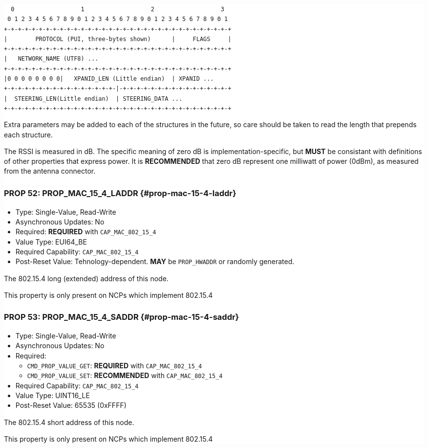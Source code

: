 ~~~
  0                   1                   2                   3
 0 1 2 3 4 5 6 7 8 9 0 1 2 3 4 5 6 7 8 9 0 1 2 3 4 5 6 7 8 9 0 1
+-+-+-+-+-+-+-+-+-+-+-+-+-+-+-+-+-+-+-+-+-+-+-+-+-+-+-+-+-+-+-+-+
|        PROTOCOL (PUI, three-bytes shown)      |     FLAGS     |
+-+-+-+-+-+-+-+-+-+-+-+-+-+-+-+-+-+-+-+-+-+-+-+-+-+-+-+-+-+-+-+-+
|   NETWORK_NAME (UTF8) ...
+-+-+-+-+-+-+-+-+-+-+-+-+-+-+-+-+-+-+-+-+-+-+-+-+-+-+-+-+-+-+-+-+
|0 0 0 0 0 0 0 0|   XPANID_LEN (Little endian)  | XPANID ...
+-+-+-+-+-+-+-+-+-+-+-+-+-+-+-+-|-+-+-+-+-+-+-+-+-+-+-+-+-+-+-+-+
|  STEERING_LEN(Little endian)  | STEERING_DATA ...
+-+-+-+-+-+-+-+-+-+-+-+-+-+-+-+-+-+-+-+-+-+-+-+-+-+-+-+-+-+-+-+-+
~~~

Extra parameters may be added to each of the structures
in the future, so care should be taken to read the length
that prepends each structure.

The RSSI is measured in dB.
The specific meaning of zero dB is implementation-specific,
but **MUST** be consistant with definitions of other properties
that express power. It is **RECOMMENDED** that zero dB
represent one milliwatt of power (0dBm), as measured from the
antenna connector.

### PROP 52: PROP_MAC_15_4_LADDR {#prop-mac-15-4-laddr}

* Type: Single-Value, Read-Write
* Asynchronous Updates: No
* Required: **REQUIRED** with `CAP_MAC_802_15_4`
* Value Type: EUI64_BE
* Required Capability: `CAP_MAC_802_15_4`
* Post-Reset Value: Tehnology-dependent. **MAY**  be `PROP_HWADDR` or randomly generated.



The 802.15.4 long (extended) address of this node.

This property is only present on NCPs which implement 802.15.4

### PROP 53: PROP_MAC_15_4_SADDR {#prop-mac-15-4-saddr}

* Type: Single-Value, Read-Write
* Asynchronous Updates: No
* Required:
    * `CMD_PROP_VALUE_GET`: **REQUIRED**  with `CAP_MAC_802_15_4`
    * `CMD_PROP_VALUE_SET`: **RECOMMENDED**  with `CAP_MAC_802_15_4`
* Required Capability: `CAP_MAC_802_15_4`
* Value Type: UINT16_LE
* Post-Reset Value: 65535 (0xFFFF)



The 802.15.4 short address of this node.

This property is only present on NCPs which implement 802.15.4
